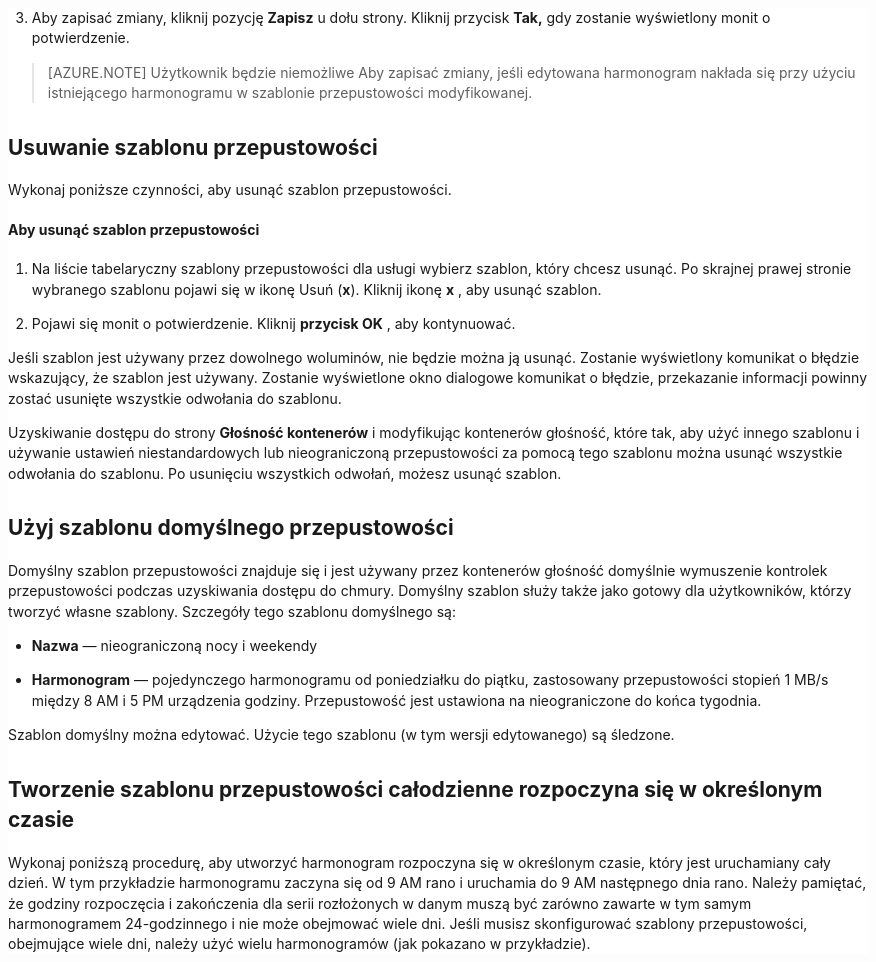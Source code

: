 3. Aby zapisać zmiany, kliknij pozycję **Zapisz** u dołu strony. Kliknij przycisk **Tak,** gdy zostanie wyświetlony monit o potwierdzenie.

> [AZURE.NOTE] Użytkownik będzie niemożliwe Aby zapisać zmiany, jeśli edytowana harmonogram nakłada się przy użyciu istniejącego harmonogramu w szablonie przepustowości modyfikowanej.

## <a name="delete-a-bandwidth-template"></a>Usuwanie szablonu przepustowości

Wykonaj poniższe czynności, aby usunąć szablon przepustowości.

#### <a name="to-delete-a-bandwidth-template"></a>Aby usunąć szablon przepustowości

1. Na liście tabelaryczny szablony przepustowości dla usługi wybierz szablon, który chcesz usunąć. Po skrajnej prawej stronie wybranego szablonu pojawi się w ikonę Usuń (**x**). Kliknij ikonę **x** , aby usunąć szablon.

2. Pojawi się monit o potwierdzenie. Kliknij **przycisk OK** , aby kontynuować.

Jeśli szablon jest używany przez dowolnego woluminów, nie będzie można ją usunąć. Zostanie wyświetlony komunikat o błędzie wskazujący, że szablon jest używany. Zostanie wyświetlone okno dialogowe komunikat o błędzie, przekazanie informacji powinny zostać usunięte wszystkie odwołania do szablonu.

Uzyskiwanie dostępu do strony **Głośność kontenerów** i modyfikując kontenerów głośność, które tak, aby użyć innego szablonu i używanie ustawień niestandardowych lub nieograniczoną przepustowości za pomocą tego szablonu można usunąć wszystkie odwołania do szablonu. Po usunięciu wszystkich odwołań, możesz usunąć szablon.

## <a name="use-a-default-bandwidth-template"></a>Użyj szablonu domyślnego przepustowości

Domyślny szablon przepustowości znajduje się i jest używany przez kontenerów głośność domyślnie wymuszenie kontrolek przepustowości podczas uzyskiwania dostępu do chmury. Domyślny szablon służy także jako gotowy dla użytkowników, którzy tworzyć własne szablony. Szczegóły tego szablonu domyślnego są:

- **Nazwa** — nieograniczoną nocy i weekendy

- **Harmonogram** — pojedynczego harmonogramu od poniedziałku do piątku, zastosowany przepustowości stopień 1 MB/s między 8 AM i 5 PM urządzenia godziny. Przepustowość jest ustawiona na nieograniczone do końca tygodnia.

Szablon domyślny można edytować. Użycie tego szablonu (w tym wersji edytowanego) są śledzone.

## <a name="create-an-all-day-bandwidth-template-that-starts-at-a-specified-time"></a>Tworzenie szablonu przepustowości całodzienne rozpoczyna się w określonym czasie

Wykonaj poniższą procedurę, aby utworzyć harmonogram rozpoczyna się w określonym czasie, który jest uruchamiany cały dzień. W tym przykładzie harmonogramu zaczyna się od 9 AM rano i uruchamia do 9 AM następnego dnia rano. Należy pamiętać, że godziny rozpoczęcia i zakończenia dla serii rozłożonych w danym muszą być zarówno zawarte w tym samym harmonogramem 24-godzinnego i nie może obejmować wiele dni. Jeśli musisz skonfigurować szablony przepustowości, obejmujące wiele dni, należy użyć wielu harmonogramów (jak pokazano w przykładzie).
